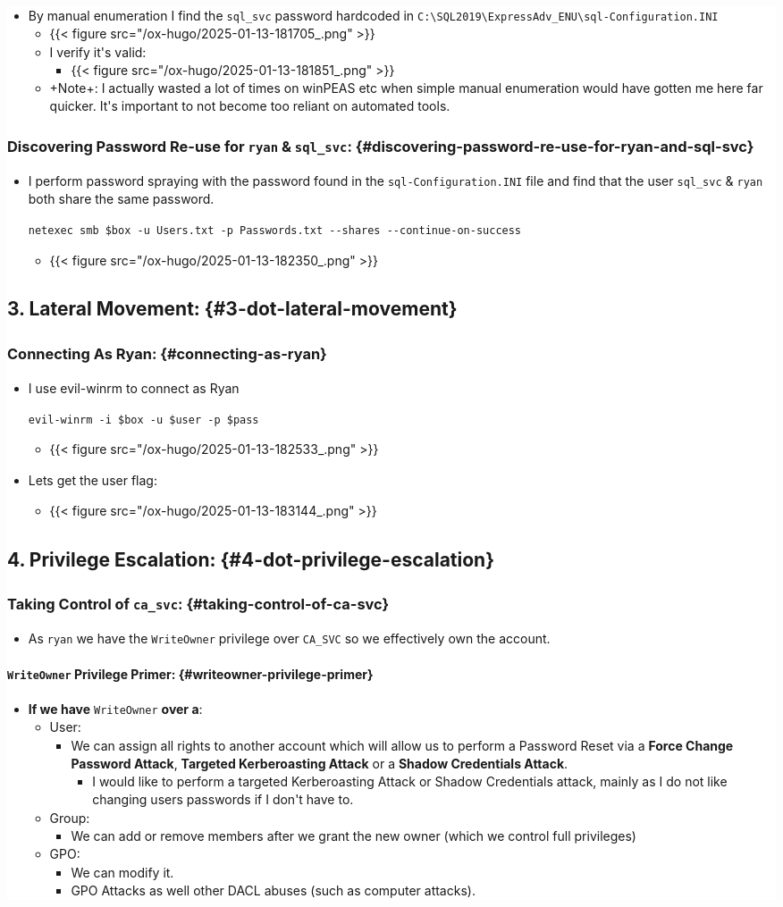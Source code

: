 -   By manual enumeration I find the `sql_svc` password hardcoded in `C:\SQL2019\ExpressAdv_ENU\sql-Configuration.INI`
    -   {{< figure src="/ox-hugo/2025-01-13-181705_.png" >}}
    -   I verify it's valid:
        -   {{< figure src="/ox-hugo/2025-01-13-181851_.png" >}}
    -   +Note+: I actually wasted a lot of times on winPEAS etc when simple manual enumeration would have gotten me here far quicker. It's important to not become too reliant on automated tools.


### Discovering Password Re-use for `ryan` &amp; `sql_svc`: {#discovering-password-re-use-for-ryan-and-sql-svc}

-   I perform password spraying with the password found in the `sql-Configuration.INI` file and find that the user `sql_svc` &amp; `ryan` both share the same password.
    ```shell
    netexec smb $box -u Users.txt -p Passwords.txt --shares --continue-on-success
    ```

    -   {{< figure src="/ox-hugo/2025-01-13-182350_.png" >}}


## 3. Lateral Movement: {#3-dot-lateral-movement}


### Connecting As Ryan: {#connecting-as-ryan}

-   I use evil-winrm to connect as Ryan
    ```shell
    evil-winrm -i $box -u $user -p $pass
    ```

    -   {{< figure src="/ox-hugo/2025-01-13-182533_.png" >}}

-   Lets get the user flag:
    -   {{< figure src="/ox-hugo/2025-01-13-183144_.png" >}}


## 4. Privilege Escalation: {#4-dot-privilege-escalation}


### Taking Control of `ca_svc`: {#taking-control-of-ca-svc}

-   As `ryan` we have the `WriteOwner` privilege over `CA_SVC` so we effectively own the account.


#### `WriteOwner` Privilege Primer: {#writeowner-privilege-primer}

-   **If we have** `WriteOwner` **over a**:
    -   <span class="underline">User</span>:
        -   We can assign all rights to another account which will allow us to perform a Password Reset via a **Force Change Password Attack**, **Targeted Kerberoasting Attack** or a **Shadow Credentials Attack**.
            -   I would like to perform a targeted Kerberoasting Attack or Shadow Credentials attack, mainly as I do not like changing users passwords if I don't have to.
    -   <span class="underline">Group</span>:
        -   We can add or remove members after we grant the new owner (which we control full privileges)
    -   <span class="underline">GPO</span>:
        -   We can modify it.
        -   GPO Attacks as well other DACL abuses (such as computer attacks).
